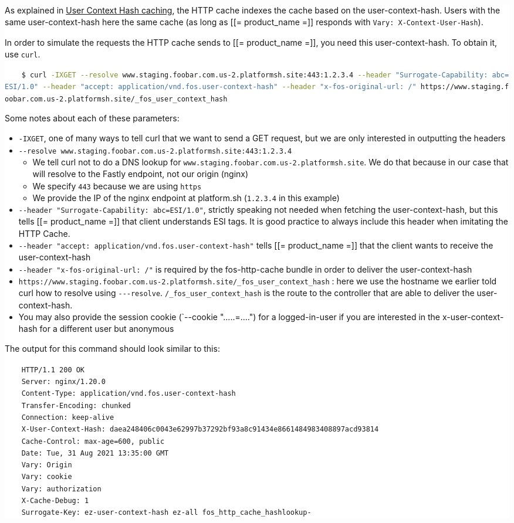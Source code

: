 As explained in [User Context Hash caching](context_aware_cache.md#user-context-hash-caching), the HTTP cache indexes the cache based on the
user-context-hash. Users with the same user-context-hash here the same cache (as long as [[= product_name =]]
responds with `Vary: X-Context-User-Hash`).

In order to simulate the requests the HTTP cache sends to [[= product_name =]], you need this user-context-hash.
To obtain it, use `curl`.

```bash
    $ curl -IXGET --resolve www.staging.foobar.com.us-2.platformsh.site:443:1.2.3.4 --header "Surrogate-Capability: abc=ESI/1.0" --header "accept: application/vnd.fos.user-context-hash" --header "x-fos-original-url: /" https://www.staging.foobar.com.us-2.platformsh.site/_fos_user_context_hash
```

Some notes about each of these parameters:

- `-IXGET`, one of many ways to tell curl that we want to send a GET request, but we are only interested in outputting the headers
- `--resolve www.staging.foobar.com.us-2.platformsh.site:443:1.2.3.4`
    - We tell curl not to do a DNS lookup for `www.staging.foobar.com.us-2.platformsh.site`. We do that because in our case
    that will resolve to the Fastly endpoint, not our origin (nginx)
    - We specify `443` because we are using `https`
    - We provide the IP of the nginx endpoint at platform.sh (`1.2.3.4` in this example)
- `--header "Surrogate-Capability: abc=ESI/1.0"`, strictly speaking not needed when fetching the user-context-hash, but this tells [[= product_name =]] that client understands ESI tags.
  It is good practice to always include this header when imitating the HTTP Cache.
- `--header "accept: application/vnd.fos.user-context-hash"` tells [[= product_name =]] that the client wants to receive the user-context-hash
- `--header "x-fos-original-url: /"` is required by the fos-http-cache bundle in order to deliver the user-context-hash
- `https://www.staging.foobar.com.us-2.platformsh.site/_fos_user_context_hash` : here we use the hostname we earlier told
  curl how to resolve using `---resolve`. `/_fos_user_context_hash` is the route to the controller that are able to
  deliver the user-context-hash.
- You may also provide the session cookie (`--cookie ".....=....") for a logged-in-user if you are interested in
  the x-user-context-hash for a different user but anonymous

The output for this command should look similar to this:
```
    HTTP/1.1 200 OK
    Server: nginx/1.20.0
    Content-Type: application/vnd.fos.user-context-hash
    Transfer-Encoding: chunked
    Connection: keep-alive
    X-User-Context-Hash: daea248406c0043e62997b37292bf93a8c91434e8661484983408897acd93814
    Cache-Control: max-age=600, public
    Date: Tue, 31 Aug 2021 13:35:00 GMT
    Vary: Origin
    Vary: cookie
    Vary: authorization
    X-Cache-Debug: 1
    Surrogate-Key: ez-user-context-hash ez-all fos_http_cache_hashlookup-
```
